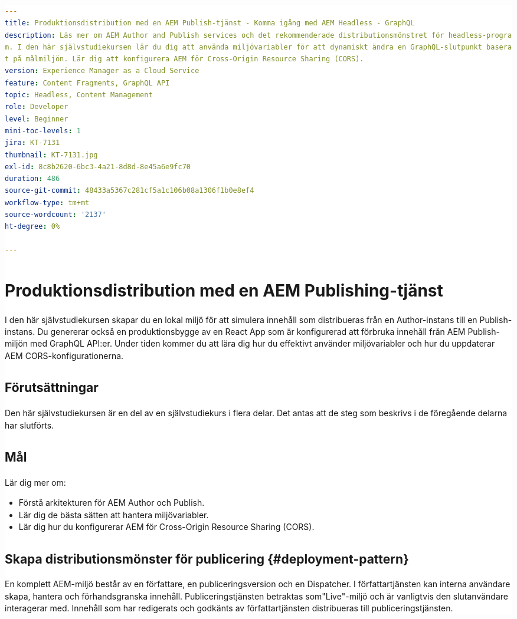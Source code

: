 ```yaml
---
title: Produktionsdistribution med en AEM Publish-tjänst - Komma igång med AEM Headless - GraphQL
description: Läs mer om AEM Author and Publish services och det rekommenderade distributionsmönstret för headless-program. I den här självstudiekursen lär du dig att använda miljövariabler för att dynamiskt ändra en GraphQL-slutpunkt baserat på målmiljön. Lär dig att konfigurera AEM för Cross-Origin Resource Sharing (CORS).
version: Experience Manager as a Cloud Service
feature: Content Fragments, GraphQL API
topic: Headless, Content Management
role: Developer
level: Beginner
mini-toc-levels: 1
jira: KT-7131
thumbnail: KT-7131.jpg
exl-id: 8c8b2620-6bc3-4a21-8d8d-8e45a6e9fc70
duration: 486
source-git-commit: 48433a5367c281cf5a1c106b08a1306f1b0e8ef4
workflow-type: tm+mt
source-wordcount: '2137'
ht-degree: 0%

---
```


# Produktionsdistribution med en AEM Publishing-tjänst

I den här självstudiekursen skapar du en lokal miljö för att simulera innehåll som distribueras från en Author-instans till en Publish-instans. Du genererar också en produktionsbygge av en React App som är konfigurerad att förbruka innehåll från AEM Publish-miljön med GraphQL API:er. Under tiden kommer du att lära dig hur du effektivt använder miljövariabler och hur du uppdaterar AEM CORS-konfigurationerna.

## Förutsättningar

Den här självstudiekursen är en del av en självstudiekurs i flera delar. Det antas att de steg som beskrivs i de föregående delarna har slutförts.

## Mål

Lär dig mer om:

* Förstå arkitekturen för AEM Author och Publish.
* Lär dig de bästa sätten att hantera miljövariabler.
* Lär dig hur du konfigurerar AEM för Cross-Origin Resource Sharing (CORS).

## Skapa distributionsmönster för publicering {#deployment-pattern}

En komplett AEM-miljö består av en författare, en publiceringsversion och en Dispatcher. I författartjänsten kan interna användare skapa, hantera och förhandsgranska innehåll. Publiceringstjänsten betraktas som&quot;Live&quot;-miljö och är vanligtvis den slutanvändare interagerar med. Innehåll som har redigerats och godkänts av författartjänsten distribueras till publiceringstjänsten.
